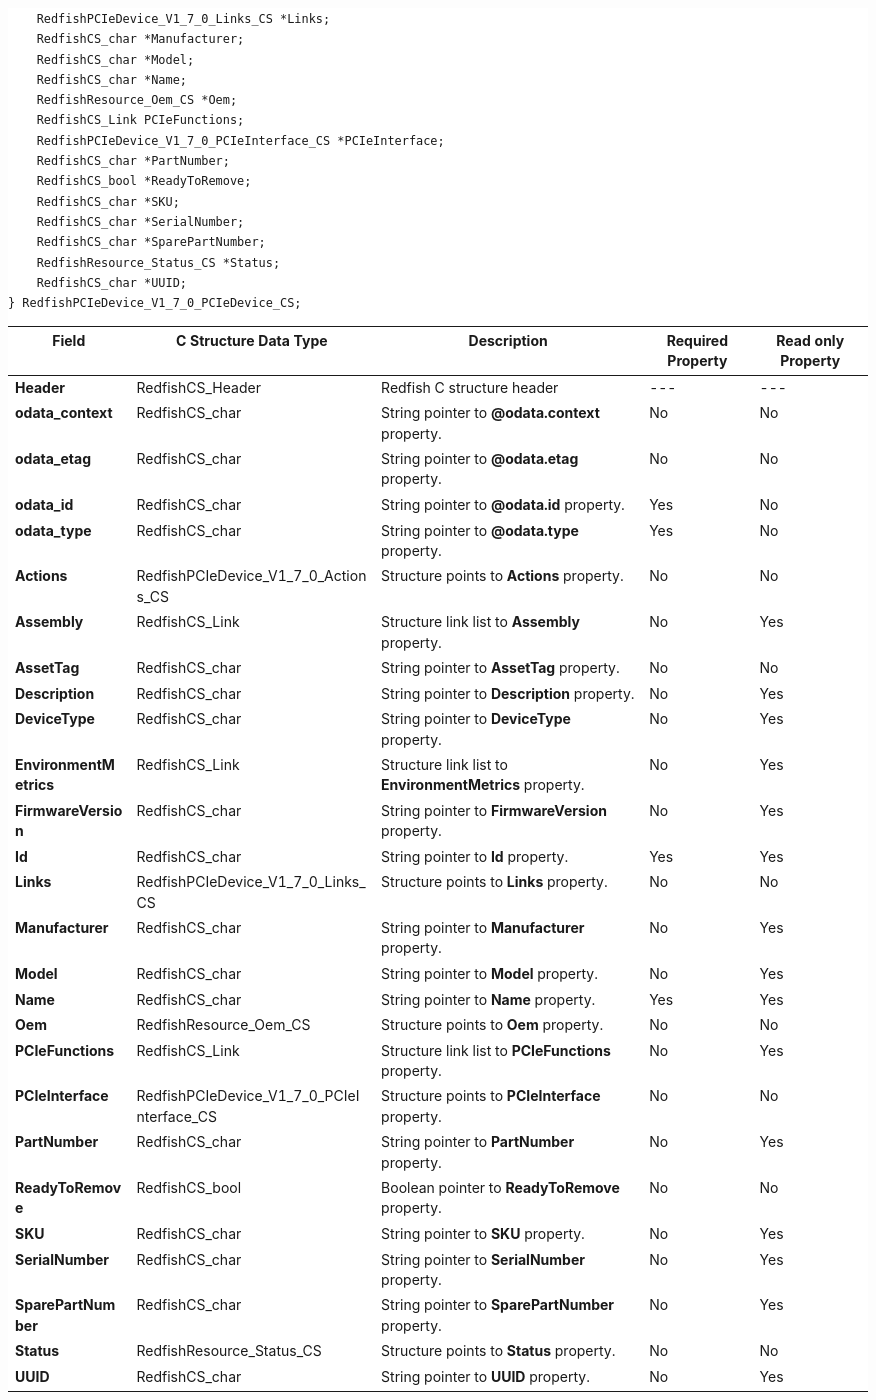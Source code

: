         RedfishPCIeDevice_V1_7_0_Links_CS *Links;
        RedfishCS_char *Manufacturer;
        RedfishCS_char *Model;
        RedfishCS_char *Name;
        RedfishResource_Oem_CS *Oem;
        RedfishCS_Link PCIeFunctions;
        RedfishPCIeDevice_V1_7_0_PCIeInterface_CS *PCIeInterface;
        RedfishCS_char *PartNumber;
        RedfishCS_bool *ReadyToRemove;
        RedfishCS_char *SKU;
        RedfishCS_char *SerialNumber;
        RedfishCS_char *SparePartNumber;
        RedfishResource_Status_CS *Status;
        RedfishCS_char *UUID;
    } RedfishPCIeDevice_V1_7_0_PCIeDevice_CS;

|Field |C Structure Data Type|Description |Required Property|Read only Property
| ---  | --- | --- | --- | ---
|**Header**|RedfishCS_Header|Redfish C structure header|---|---
|**odata_context**|RedfishCS_char| String pointer to **@odata.context** property.| No| No
|**odata_etag**|RedfishCS_char| String pointer to **@odata.etag** property.| No| No
|**odata_id**|RedfishCS_char| String pointer to **@odata.id** property.| Yes| No
|**odata_type**|RedfishCS_char| String pointer to **@odata.type** property.| Yes| No
|**Actions**|RedfishPCIeDevice_V1_7_0_Actions_CS| Structure points to **Actions** property.| No| No
|**Assembly**|RedfishCS_Link| Structure link list to **Assembly** property.| No| Yes
|**AssetTag**|RedfishCS_char| String pointer to **AssetTag** property.| No| No
|**Description**|RedfishCS_char| String pointer to **Description** property.| No| Yes
|**DeviceType**|RedfishCS_char| String pointer to **DeviceType** property.| No| Yes
|**EnvironmentMetrics**|RedfishCS_Link| Structure link list to **EnvironmentMetrics** property.| No| Yes
|**FirmwareVersion**|RedfishCS_char| String pointer to **FirmwareVersion** property.| No| Yes
|**Id**|RedfishCS_char| String pointer to **Id** property.| Yes| Yes
|**Links**|RedfishPCIeDevice_V1_7_0_Links_CS| Structure points to **Links** property.| No| No
|**Manufacturer**|RedfishCS_char| String pointer to **Manufacturer** property.| No| Yes
|**Model**|RedfishCS_char| String pointer to **Model** property.| No| Yes
|**Name**|RedfishCS_char| String pointer to **Name** property.| Yes| Yes
|**Oem**|RedfishResource_Oem_CS| Structure points to **Oem** property.| No| No
|**PCIeFunctions**|RedfishCS_Link| Structure link list to **PCIeFunctions** property.| No| Yes
|**PCIeInterface**|RedfishPCIeDevice_V1_7_0_PCIeInterface_CS| Structure points to **PCIeInterface** property.| No| No
|**PartNumber**|RedfishCS_char| String pointer to **PartNumber** property.| No| Yes
|**ReadyToRemove**|RedfishCS_bool| Boolean pointer to **ReadyToRemove** property.| No| No
|**SKU**|RedfishCS_char| String pointer to **SKU** property.| No| Yes
|**SerialNumber**|RedfishCS_char| String pointer to **SerialNumber** property.| No| Yes
|**SparePartNumber**|RedfishCS_char| String pointer to **SparePartNumber** property.| No| Yes
|**Status**|RedfishResource_Status_CS| Structure points to **Status** property.| No| No
|**UUID**|RedfishCS_char| String pointer to **UUID** property.| No| Yes